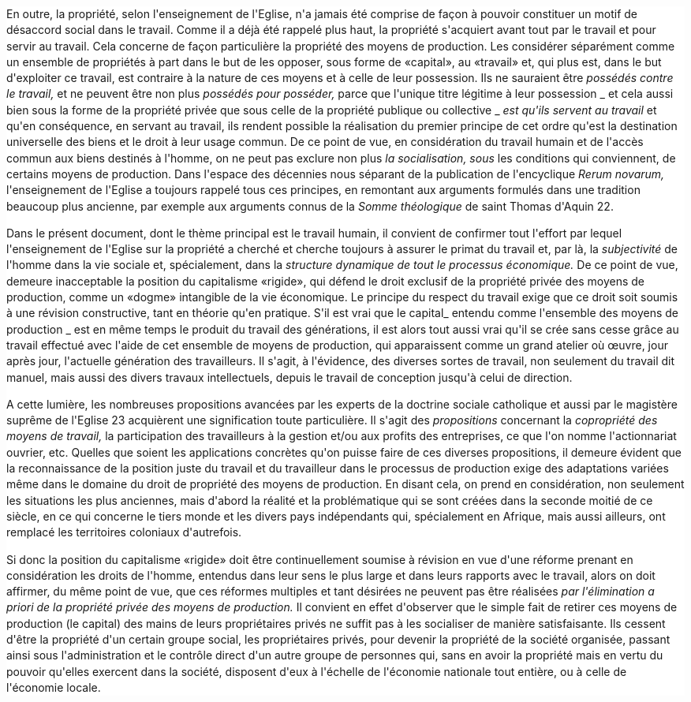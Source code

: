 En outre, la propriété, selon l'enseignement de l'Eglise, n'a jamais été comprise de façon à pouvoir constituer un motif de désaccord social dans le travail. Comme il a déjà été rappelé plus haut, la propriété s'acquiert avant tout par le travail et pour servir au travail. Cela concerne de façon particulière la propriété des moyens de production. Les considérer séparément comme un ensemble de propriétés à part dans le but de les opposer, sous forme de «capital», au «travail» et, qui plus est, dans le but d'exploiter ce travail, est contraire à la nature de ces moyens et à celle de leur possession. Ils ne sauraient être *possédés contre le travail,* et ne peuvent être non plus *possédés pour posséder,* parce que l'unique titre légitime à leur possession \_ et cela aussi bien sous la forme de la propriété privée que sous celle de la propriété publique ou collective \_ *est qu'ils servent au travail* et qu'en conséquence, en servant au travail, ils rendent possible la réalisation du premier principe de cet ordre qu'est la destination universelle des biens et le droit à leur usage commun. De ce point de vue, en considération du travail humain et de l'accès commun aux biens destinés à l'homme, on ne peut pas exclure non plus *la socialisation, sous* les conditions qui conviennent, de certains moyens de production. Dans l'espace des décennies nous séparant de la publication de l'encyclique *Rerum novarum,* l'enseignement de l'Eglise a toujours rappelé tous ces principes, en remontant aux arguments formulés dans une tradition beaucoup plus ancienne, par exemple aux arguments connus de la *Somme théologique* de saint Thomas d'Aquin 22.

Dans le présent document, dont le thème principal est le travail humain, il convient de confirmer tout l'effort par lequel l'enseignement de l'Eglise sur la propriété a cherché et cherche toujours à assurer le primat du travail et, par là, la *subjectivité* de l'homme dans la vie sociale et, spécialement, dans la *structure dynamique de tout le processus économique.* De ce point de vue, demeure inacceptable la position du capitalisme «rigide», qui défend le droit exclusif de la propriété privée des moyens de production, comme un «dogme» intangible de la vie économique. Le principe du respect du travail exige que ce droit soit soumis à une révision constructive, tant en théorie qu'en pratique. S'il est vrai que le capital\_ entendu comme l'ensemble des moyens de production \_ est en même temps le produit du travail des générations, il est alors tout aussi vrai qu'il se crée sans cesse grâce au travail effectué avec l'aide de cet ensemble de moyens de production, qui apparaissent comme un grand atelier où œuvre, jour après jour, l'actuelle génération des travailleurs. Il s'agit, à l'évidence, des diverses sortes de travail, non seulement du travail dit manuel, mais aussi des divers travaux intellectuels, depuis le travail de conception jusqu'à celui de direction.

A cette lumière, les nombreuses propositions avancées par les experts de la doctrine sociale catholique et aussi par le magistère suprême de l'Eglise 23 acquièrent une signification toute particulière. Il s'agit des *propositions* concernant la *copropriété des moyens de travail,* la participation des travailleurs à la gestion et/ou aux profits des entreprises, ce que l'on nomme l'actionnariat ouvrier, etc. Quelles que soient les applications concrètes qu'on puisse faire de ces diverses propositions, il demeure évident que la reconnaissance de la position juste du travail et du travailleur dans le processus de production exige des adaptations variées même dans le domaine du droit de propriété des moyens de production. En disant cela, on prend en considération, non seulement les situations les plus anciennes, mais d'abord la réalité et la problématique qui se sont créées dans la seconde moitié de ce siècle, en ce qui concerne le tiers monde et les divers pays indépendants qui, spécialement en Afrique, mais aussi ailleurs, ont remplacé les territoires coloniaux d'autrefois.

Si donc la position du capitalisme «rigide» doit être continuellement soumise à révision en vue d'une réforme prenant en considération les droits de l'homme, entendus dans leur sens le plus large et dans leurs rapports avec le travail, alors on doit affirmer, du même point de vue, que ces réformes multiples et tant désirées ne peuvent pas être réalisées *par l'élimination a priori de la propriété privée des moyens de production.* Il convient en effet d'observer que le simple fait de retirer ces moyens de production (le capital) des mains de leurs propriétaires privés ne suffit pas à les socialiser de manière satisfaisante. Ils cessent d'être la propriété d'un certain groupe social, les propriétaires privés, pour devenir la propriété de la société organisée, passant ainsi sous l'administration et le contrôle direct d'un autre groupe de personnes qui, sans en avoir la propriété mais en vertu du pouvoir qu'elles exercent dans la société, disposent d'eux à l'échelle de l'économie nationale tout entière, ou à celle de l'économie locale.
